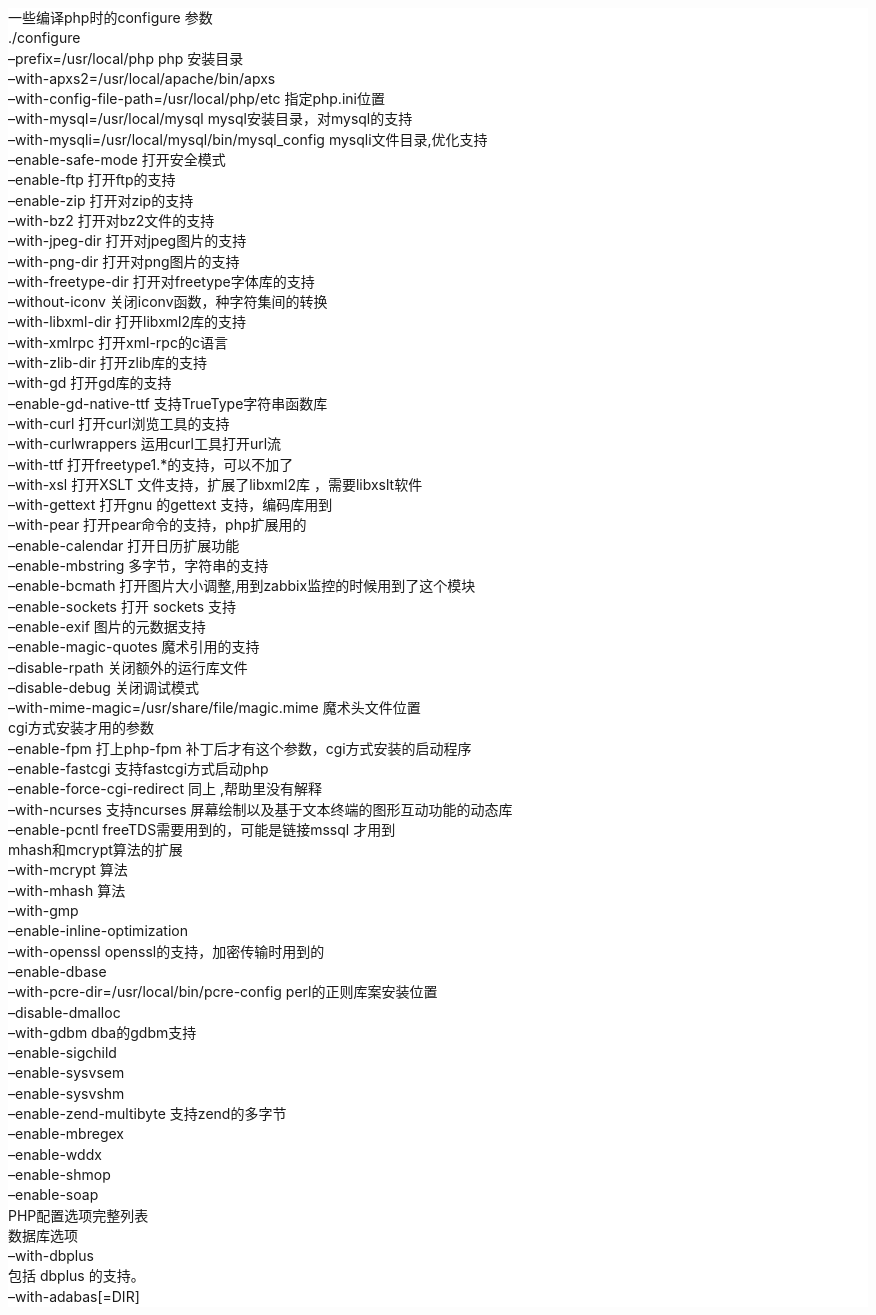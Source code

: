 一些编译php时的configure 参数  
./configure  
–prefix=/usr/local/php                      php 安装目录  
–with-apxs2=/usr/local/apache/bin/apxs  
–with-config-file-path=/usr/local/php/etc      指定php.ini位置  
–with-mysql=/usr/local/mysql           mysql安装目录，对mysql的支持  
–with-mysqli=/usr/local/mysql/bin/mysql_config    mysqli文件目录,优化支持  
–enable-safe-mode                              打开安全模式  
–enable-ftp                                 打开ftp的支持  
–enable-zip                                 打开对zip的支持  
–with-bz2                    打开对bz2文件的支持  
–with-jpeg-dir                                 打开对jpeg图片的支持  
–with-png-dir                                 打开对png图片的支持  
–with-freetype-dir              打开对freetype字体库的支持  
–without-iconv                关闭iconv函数，种字符集间的转换  
–with-libxml-dir                 打开libxml2库的支持  
–with-xmlrpc              打开xml-rpc的c语言  
–with-zlib-dir                                 打开zlib库的支持  
–with-gd                                    打开gd库的支持  
–enable-gd-native-ttf               支持TrueType字符串函数库  
–with-curl                      打开curl浏览工具的支持  
–with-curlwrappers                 运用curl工具打开url流  
–with-ttf                      打开freetype1.*的支持，可以不加了  
–with-xsl            打开XSLT 文件支持，扩展了libxml2库 ，需要libxslt软件  
–with-gettext                      打开gnu 的gettext 支持，编码库用到  
–with-pear            打开pear命令的支持，php扩展用的  
–enable-calendar             打开日历扩展功能  
–enable-mbstring                  多字节，字符串的支持  
–enable-bcmath                  打开图片大小调整,用到zabbix监控的时候用到了这个模块  
–enable-sockets                  打开 sockets 支持  
–enable-exif                      图片的元数据支持  
–enable-magic-quotes               魔术引用的支持  
–disable-rpath                     关闭额外的运行库文件  
–disable-debug                  关闭调试模式  
–with-mime-magic=/usr/share/file/magic.mime      魔术头文件位置  
cgi方式安装才用的参数  
–enable-fpm                     打上php-fpm 补丁后才有这个参数，cgi方式安装的启动程序  
–enable-fastcgi                  支持fastcgi方式启动php  
–enable-force-cgi-redirect             同上 ,帮助里没有解释  
–with-ncurses                     支持ncurses 屏幕绘制以及基于文本终端的图形互动功能的动态库  
–enable-pcntl           freeTDS需要用到的，可能是链接mssql 才用到  
mhash和mcrypt算法的扩展  
–with-mcrypt                     算法  
–with-mhash                     算法  
–with-gmp  
–enable-inline-optimization  
–with-openssl           openssl的支持，加密传输时用到的  
–enable-dbase  
–with-pcre-dir=/usr/local/bin/pcre-config    perl的正则库案安装位置  
–disable-dmalloc  
–with-gdbm                    dba的gdbm支持  
–enable-sigchild  
–enable-sysvsem  
–enable-sysvshm  
–enable-zend-multibyte              支持zend的多字节  
–enable-mbregex  
–enable-wddx  
–enable-shmop  
–enable-soap  
PHP配置选项完整列表  
数据库选项  
–with-dbplus  
包括 dbplus 的支持。  
–with-adabas[=DIR]  